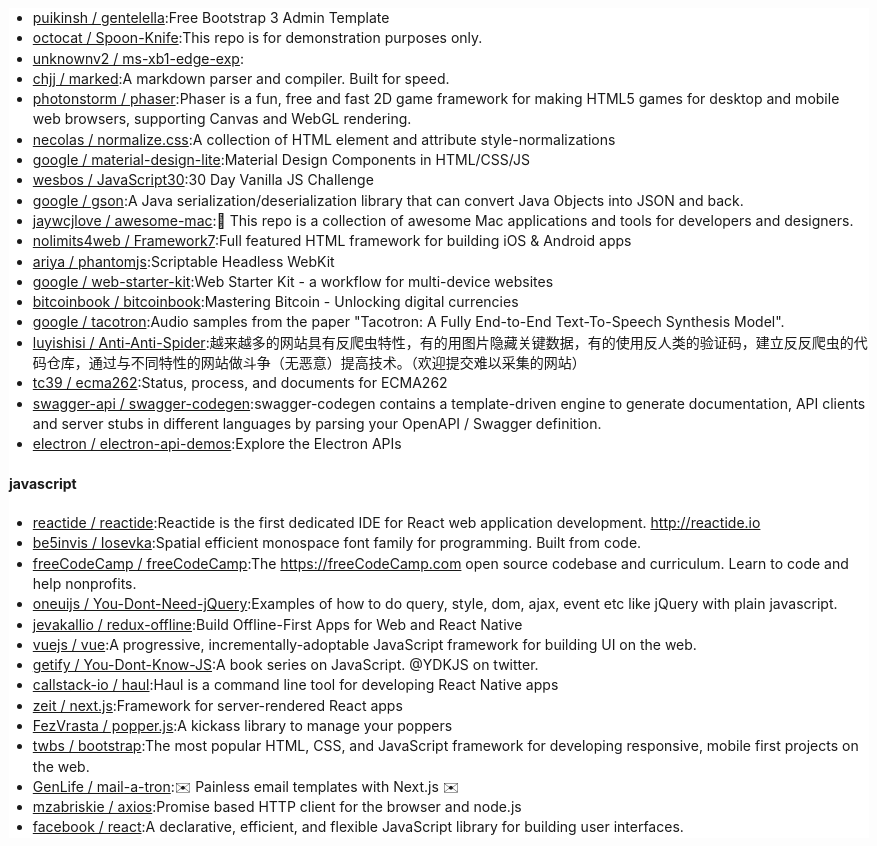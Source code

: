 * [puikinsh / gentelella](https://github.com/puikinsh/gentelella):Free Bootstrap 3 Admin Template
* [octocat / Spoon-Knife](https://github.com/octocat/Spoon-Knife):This repo is for demonstration purposes only.
* [unknownv2 / ms-xb1-edge-exp](https://github.com/unknownv2/ms-xb1-edge-exp):
* [chjj / marked](https://github.com/chjj/marked):A markdown parser and compiler. Built for speed.
* [photonstorm / phaser](https://github.com/photonstorm/phaser):Phaser is a fun, free and fast 2D game framework for making HTML5 games for desktop and mobile web browsers, supporting Canvas and WebGL rendering.
* [necolas / normalize.css](https://github.com/necolas/normalize.css):A collection of HTML element and attribute style-normalizations
* [google / material-design-lite](https://github.com/google/material-design-lite):Material Design Components in HTML/CSS/JS
* [wesbos / JavaScript30](https://github.com/wesbos/JavaScript30):30 Day Vanilla JS Challenge
* [google / gson](https://github.com/google/gson):A Java serialization/deserialization library that can convert Java Objects into JSON and back.
* [jaywcjlove / awesome-mac](https://github.com/jaywcjlove/awesome-mac): This repo is a collection of awesome Mac applications and tools for developers and designers.
* [nolimits4web / Framework7](https://github.com/nolimits4web/Framework7):Full featured HTML framework for building iOS & Android apps
* [ariya / phantomjs](https://github.com/ariya/phantomjs):Scriptable Headless WebKit
* [google / web-starter-kit](https://github.com/google/web-starter-kit):Web Starter Kit - a workflow for multi-device websites
* [bitcoinbook / bitcoinbook](https://github.com/bitcoinbook/bitcoinbook):Mastering Bitcoin - Unlocking digital currencies
* [google / tacotron](https://github.com/google/tacotron):Audio samples from the paper "Tacotron: A Fully End-to-End Text-To-Speech Synthesis Model".
* [luyishisi / Anti-Anti-Spider](https://github.com/luyishisi/Anti-Anti-Spider):越来越多的网站具有反爬虫特性，有的用图片隐藏关键数据，有的使用反人类的验证码，建立反反爬虫的代码仓库，通过与不同特性的网站做斗争（无恶意）提高技术。（欢迎提交难以采集的网站）
* [tc39 / ecma262](https://github.com/tc39/ecma262):Status, process, and documents for ECMA262
* [swagger-api / swagger-codegen](https://github.com/swagger-api/swagger-codegen):swagger-codegen contains a template-driven engine to generate documentation, API clients and server stubs in different languages by parsing your OpenAPI / Swagger definition.
* [electron / electron-api-demos](https://github.com/electron/electron-api-demos):Explore the Electron APIs

#### javascript
* [reactide / reactide](https://github.com/reactide/reactide):Reactide is the first dedicated IDE for React web application development. http://reactide.io
* [be5invis / Iosevka](https://github.com/be5invis/Iosevka):Spatial efficient monospace font family for programming. Built from code.
* [freeCodeCamp / freeCodeCamp](https://github.com/freeCodeCamp/freeCodeCamp):The https://freeCodeCamp.com open source codebase and curriculum. Learn to code and help nonprofits.
* [oneuijs / You-Dont-Need-jQuery](https://github.com/oneuijs/You-Dont-Need-jQuery):Examples of how to do query, style, dom, ajax, event etc like jQuery with plain javascript.
* [jevakallio / redux-offline](https://github.com/jevakallio/redux-offline):Build Offline-First Apps for Web and React Native
* [vuejs / vue](https://github.com/vuejs/vue):A progressive, incrementally-adoptable JavaScript framework for building UI on the web.
* [getify / You-Dont-Know-JS](https://github.com/getify/You-Dont-Know-JS):A book series on JavaScript. @YDKJS on twitter.
* [callstack-io / haul](https://github.com/callstack-io/haul):Haul is a command line tool for developing React Native apps
* [zeit / next.js](https://github.com/zeit/next.js):Framework for server-rendered React apps
* [FezVrasta / popper.js](https://github.com/FezVrasta/popper.js):A kickass library to manage your poppers
* [twbs / bootstrap](https://github.com/twbs/bootstrap):The most popular HTML, CSS, and JavaScript framework for developing responsive, mobile first projects on the web.
* [GenLife / mail-a-tron](https://github.com/GenLife/mail-a-tron):✉️ Painless email templates with Next.js ✉️
* [mzabriskie / axios](https://github.com/mzabriskie/axios):Promise based HTTP client for the browser and node.js
* [facebook / react](https://github.com/facebook/react):A declarative, efficient, and flexible JavaScript library for building user interfaces.